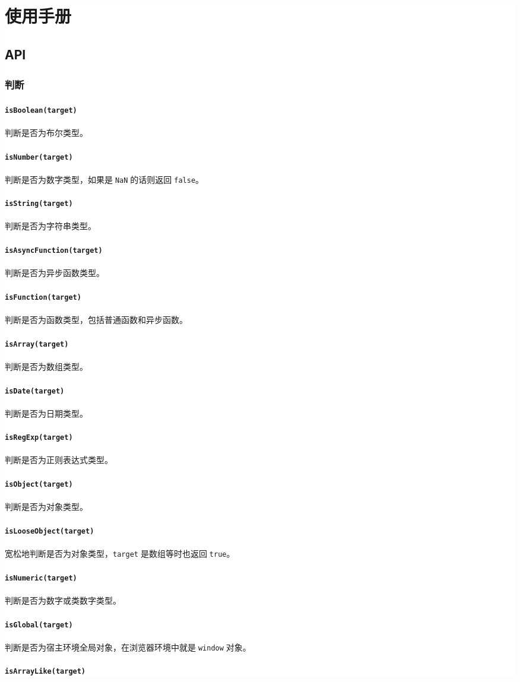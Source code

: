 # 使用手册

## API

### 判断

#### `isBoolean(target)`

判断是否为布尔类型。

#### `isNumber(target)`

判断是否为数字类型，如果是 `NaN` 的话则返回 `false`。

#### `isString(target)`

判断是否为字符串类型。

#### `isAsyncFunction(target)`

判断是否为异步函数类型。

#### `isFunction(target)`

判断是否为函数类型，包括普通函数和异步函数。

#### `isArray(target)`

判断是否为数组类型。

#### `isDate(target)`

判断是否为日期类型。

#### `isRegExp(target)`

判断是否为正则表达式类型。

#### `isObject(target)`

判断是否为对象类型。

#### `isLooseObject(target)`

宽松地判断是否为对象类型，`target` 是数组等时也返回 `true`。

#### `isNumeric(target)`

判断是否为数字或类数字类型。

#### `isGlobal(target)`

判断是否为宿主环境全局对象，在浏览器环境中就是 `window` 对象。

#### `isArrayLike(target)`

